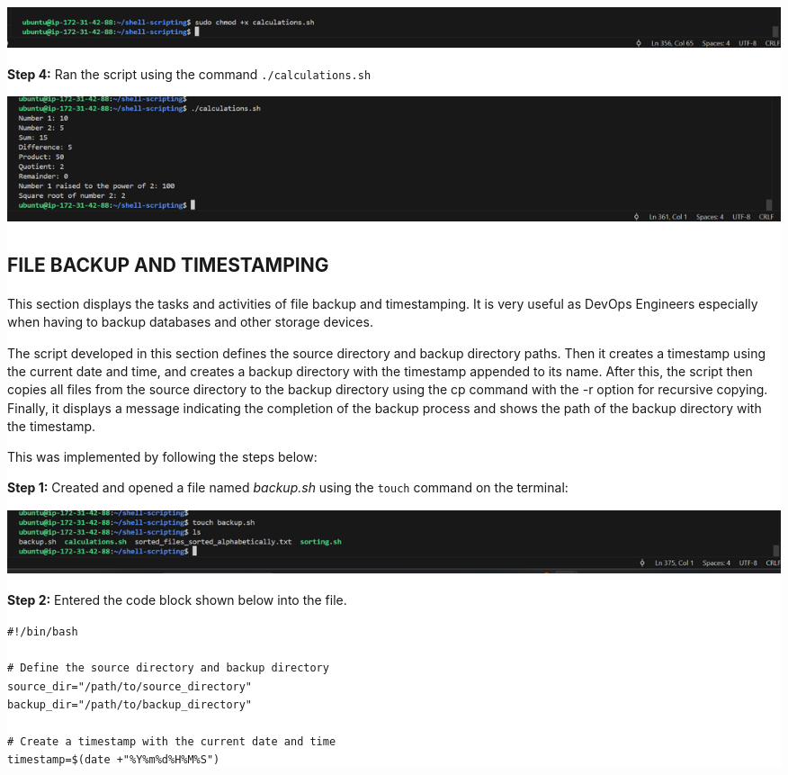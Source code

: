 ![alt text](images/set_perm_calc_file.png)


**Step 4:** Ran the script using the command `./calculations.sh`

![alt text](images/result_for_calc.sh_file.png)



## FILE BACKUP AND TIMESTAMPING

This section displays the tasks and activities of file backup and timestamping. It is very useful as DevOps Engineers especially when having to backup databases and other storage devices.

The script developed in this section defines the source directory and backup directory paths. Then it creates a timestamp using the current date and time, and creates a backup directory with the timestamp appended to its name. After this, the script then copies all files from the source directory to the backup directory using the cp command with the -r option for recursive copying. Finally, it displays a message indicating the completion of the backup process and shows the path of the backup directory with the timestamp.

This was implemented by following the steps below:

**Step 1:** Created and opened a file named *backup.sh* using the `touch` command on the terminal:

![alt text](images/backup.sh_file_created.png)


**Step 2:** Entered the code block shown below into the file.

    #!/bin/bash

    # Define the source directory and backup directory
    source_dir="/path/to/source_directory"
    backup_dir="/path/to/backup_directory"

    # Create a timestamp with the current date and time
    timestamp=$(date +"%Y%m%d%H%M%S")
